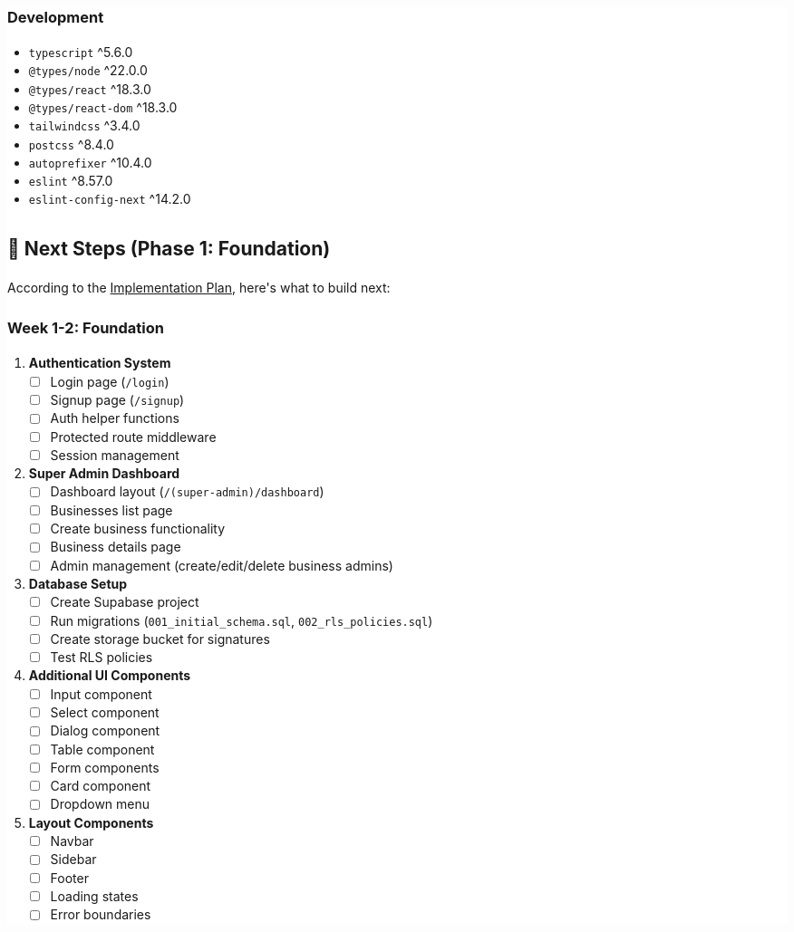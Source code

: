 ### Development
- `typescript` ^5.6.0
- `@types/node` ^22.0.0
- `@types/react` ^18.3.0
- `@types/react-dom` ^18.3.0
- `tailwindcss` ^3.4.0
- `postcss` ^8.4.0
- `autoprefixer` ^10.4.0
- `eslint` ^8.57.0
- `eslint-config-next` ^14.2.0

## 🎯 Next Steps (Phase 1: Foundation)

According to the [Implementation Plan](./RABBIT_FORMS_IMPLEMENTATION_PLAN.md), here's what to build next:

### Week 1-2: Foundation
1. **Authentication System**
   - [ ] Login page (`/login`)
   - [ ] Signup page (`/signup`)
   - [ ] Auth helper functions
   - [ ] Protected route middleware
   - [ ] Session management

2. **Super Admin Dashboard**
   - [ ] Dashboard layout (`/(super-admin)/dashboard`)
   - [ ] Businesses list page
   - [ ] Create business functionality
   - [ ] Business details page
   - [ ] Admin management (create/edit/delete business admins)

3. **Database Setup**
   - [ ] Create Supabase project
   - [ ] Run migrations (`001_initial_schema.sql`, `002_rls_policies.sql`)
   - [ ] Create storage bucket for signatures
   - [ ] Test RLS policies

4. **Additional UI Components**
   - [ ] Input component
   - [ ] Select component
   - [ ] Dialog component
   - [ ] Table component
   - [ ] Form components
   - [ ] Card component
   - [ ] Dropdown menu

5. **Layout Components**
   - [ ] Navbar
   - [ ] Sidebar
   - [ ] Footer
   - [ ] Loading states
   - [ ] Error boundaries
